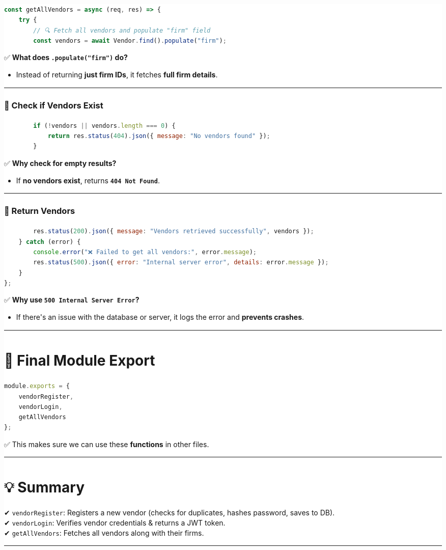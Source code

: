 ```javascript
const getAllVendors = async (req, res) => {
    try {
        // 🔍 Fetch all vendors and populate "firm" field
        const vendors = await Vendor.find().populate("firm");
```
✅ **What does `.populate("firm")` do?**  
- Instead of returning **just firm IDs**, it fetches **full firm details**.

---

### **📌 Check if Vendors Exist**
```javascript
        if (!vendors || vendors.length === 0) {
            return res.status(404).json({ message: "No vendors found" });
        }
```
✅ **Why check for empty results?**  
- If **no vendors exist**, returns **`404 Not Found`**.

---

### **📌 Return Vendors**
```javascript
        res.status(200).json({ message: "Vendors retrieved successfully", vendors });
    } catch (error) {
        console.error("❌ Failed to get all vendors:", error.message);
        res.status(500).json({ error: "Internal server error", details: error.message });
    }
};
```
✅ **Why use `500 Internal Server Error`?**  
- If there's an issue with the database or server, it logs the error and **prevents crashes**.

---

# **📌 Final Module Export**
```javascript
module.exports = {
    vendorRegister,
    vendorLogin,
    getAllVendors
};
```
✅ This makes sure we can use these **functions** in other files.

---

# **💡 Summary**
✔ `vendorRegister`: Registers a new vendor (checks for duplicates, hashes password, saves to DB).  
✔ `vendorLogin`: Verifies vendor credentials & returns a JWT token.  
✔ `getAllVendors`: Fetches all vendors along with their firms.  

---